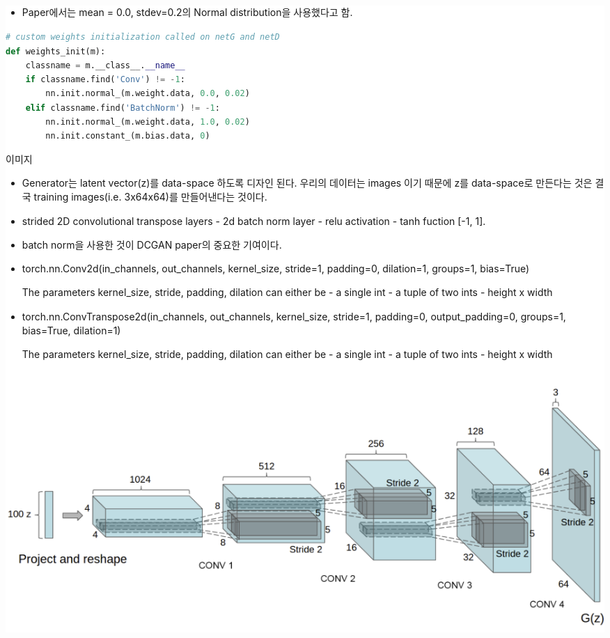 

- Paper에서는 mean = 0.0, stdev=0.2의 Normal distribution을 사용했다고 함.


```python
# custom weights initialization called on netG and netD
def weights_init(m):
    classname = m.__class__.__name__
    if classname.find('Conv') != -1:
        nn.init.normal_(m.weight.data, 0.0, 0.02)
    elif classname.find('BatchNorm') != -1:
        nn.init.normal_(m.weight.data, 1.0, 0.02)
        nn.init.constant_(m.bias.data, 0)
```

이미지
- Generator는 latent vector(z)를 data-space 하도록 디자인 된다. 우리의 데이터는 images 이기 때문에 z를 data-space로 만든다는 것은 결국 training images(i.e. 3x64x64)를 만들어낸다는 것이다.
- strided 2D convolutional transpose layers - 2d batch norm layer - relu activation - tanh fuction [-1, 1].
- batch norm을 사용한 것이 DCGAN paper의 중요한 기여이다.


- torch.nn.Conv2d(in_channels, out_channels, kernel_size, stride=1, padding=0, dilation=1, groups=1, bias=True)

    The parameters kernel_size, stride, padding, dilation can either be
        - a single int
        - a tuple of two ints - height x width

- torch.nn.ConvTranspose2d(in_channels, out_channels, kernel_size, stride=1, padding=0, output_padding=0, groups=1, bias=True, dilation=1)

    The parameters kernel_size, stride, padding, dilation can either be
        - a single int
        - a tuple of two ints - height x width

<img src="https://github.com/Deepest-Project/Greedy-Survey/blob/ys/Papers/DCGAN/dcgan_generator.png?raw=true"  width="100%" height="100%">
